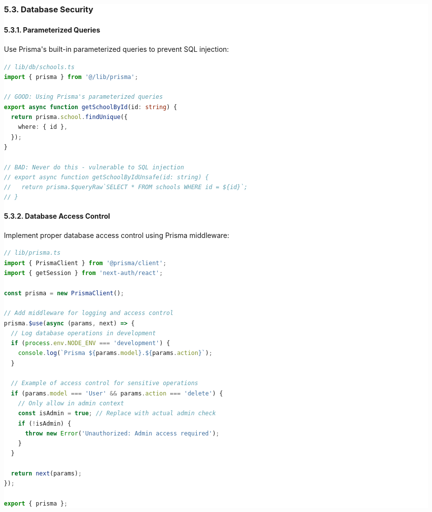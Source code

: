 ### 5.3. Database Security

#### 5.3.1. Parameterized Queries

Use Prisma's built-in parameterized queries to prevent SQL injection:

```typescript
// lib/db/schools.ts
import { prisma } from '@/lib/prisma';

// GOOD: Using Prisma's parameterized queries
export async function getSchoolById(id: string) {
  return prisma.school.findUnique({
    where: { id },
  });
}

// BAD: Never do this - vulnerable to SQL injection
// export async function getSchoolByIdUnsafe(id: string) {
//   return prisma.$queryRaw`SELECT * FROM schools WHERE id = ${id}`;
// }
```

#### 5.3.2. Database Access Control

Implement proper database access control using Prisma middleware:

```typescript
// lib/prisma.ts
import { PrismaClient } from '@prisma/client';
import { getSession } from 'next-auth/react';

const prisma = new PrismaClient();

// Add middleware for logging and access control
prisma.$use(async (params, next) => {
  // Log database operations in development
  if (process.env.NODE_ENV === 'development') {
    console.log(`Prisma ${params.model}.${params.action}`);
  }
  
  // Example of access control for sensitive operations
  if (params.model === 'User' && params.action === 'delete') {
    // Only allow in admin context
    const isAdmin = true; // Replace with actual admin check
    if (!isAdmin) {
      throw new Error('Unauthorized: Admin access required');
    }
  }
  
  return next(params);
});

export { prisma };
```
